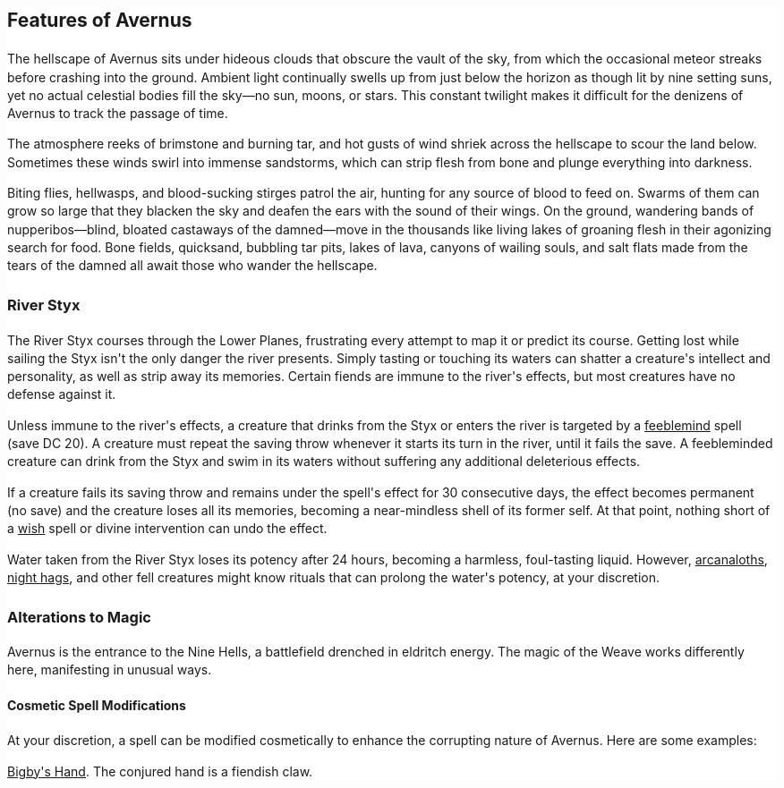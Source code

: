 ## Features of Avernus

The hellscape of Avernus sits under hideous clouds that obscure the vault of the sky, from which the occasional meteor streaks before crashing into the ground. Ambient light continually swells up from just below the horizon as though lit by nine setting suns, yet no actual celestial bodies fill the sky—no sun, moons, or stars. This constant twilight makes it difficult for the denizens of Avernus to track the passage of time.

The atmosphere reeks of brimstone and burning tar, and hot gusts of wind shriek across the hellscape to scour the land below. Sometimes these winds swirl into immense sandstorms, which can strip flesh from bone and plunge everything into darkness.

Biting flies, hellwasps, and blood-sucking stirges patrol the air, hunting for any source of blood to feed on. Swarms of them can grow so large that they blacken the sky and deafen the ears with the sound of their wings. On the ground, wandering bands of nupperibos—blind, bloated castaways of the damned—move in the thousands like living lakes of groaning flesh in their agonizing search for food. Bone fields, quicksand, bubbling tar pits, lakes of lava, canyons of wailing souls, and salt flats made from the tears of the damned all await those who wander the hellscape.

### River Styx

The River Styx courses through the Lower Planes, frustrating every attempt to map it or predict its course. Getting lost while sailing the Styx isn't the only danger the river presents. Simply tasting or touching its waters can shatter a creature's intellect and personality, as well as strip away its memories. Certain fiends are immune to the river's effects, but most creatures have no defense against it.

Unless immune to the river's effects, a creature that drinks from the Styx or enters the river is targeted by a [feeblemind](/3-Mechanics/CLI/spells/feeblemind.md) spell (save DC 20). A creature must repeat the saving throw whenever it starts its turn in the river, until it fails the save. A feebleminded creature can drink from the Styx and swim in its waters without suffering any additional deleterious effects.

If a creature fails its saving throw and remains under the spell's effect for 30 consecutive days, the effect becomes permanent (no save) and the creature loses all its memories, becoming a near-mindless shell of its former self. At that point, nothing short of a [wish](/3-Mechanics/CLI/spells/wish.md) spell or divine intervention can undo the effect.

Water taken from the River Styx loses its potency after 24 hours, becoming a harmless, foul-tasting liquid. However, [arcanaloths](/3-Mechanics/CLI/bestiary/fiend/arcanaloth.md), [night hags](/3-Mechanics/CLI/bestiary/fiend/night-hag.md), and other fell creatures might know rituals that can prolong the water's potency, at your discretion.

### Alterations to Magic

Avernus is the entrance to the Nine Hells, a battlefield drenched in eldritch energy. The magic of the Weave works differently here, manifesting in unusual ways.

#### Cosmetic Spell Modifications

At your discretion, a spell can be modified cosmetically to enhance the corrupting nature of Avernus. Here are some examples:

[Bigby's Hand](/3-Mechanics/CLI/spells/bigbys-hand.md). The conjured hand is a fiendish claw.
